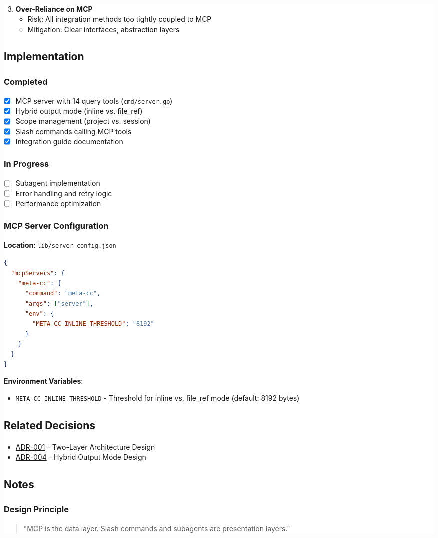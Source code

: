 3. **Over-Reliance on MCP**
   - Risk: All integration methods too tightly coupled to MCP
   - Mitigation: Clear interfaces, abstraction layers

## Implementation

### Completed

- [x] MCP server with 14 query tools (`cmd/server.go`)
- [x] Hybrid output mode (inline vs. file_ref)
- [x] Scope management (project vs. session)
- [x] Slash commands calling MCP tools
- [x] Integration guide documentation

### In Progress

- [ ] Subagent implementation
- [ ] Error handling and retry logic
- [ ] Performance optimization

### MCP Server Configuration

**Location**: `lib/server-config.json`

```json
{
  "mcpServers": {
    "meta-cc": {
      "command": "meta-cc",
      "args": ["server"],
      "env": {
        "META_CC_INLINE_THRESHOLD": "8192"
      }
    }
  }
}
```

**Environment Variables**:
- `META_CC_INLINE_THRESHOLD` - Threshold for inline vs. file_ref mode (default: 8192 bytes)

## Related Decisions

- [ADR-001](ADR-001-two-layer-architecture.md) - Two-Layer Architecture Design
- [ADR-004](ADR-004-hybrid-output-mode.md) - Hybrid Output Mode Design

## Notes

### Design Principle

> "MCP is the data layer. Slash commands and subagents are presentation layers."
